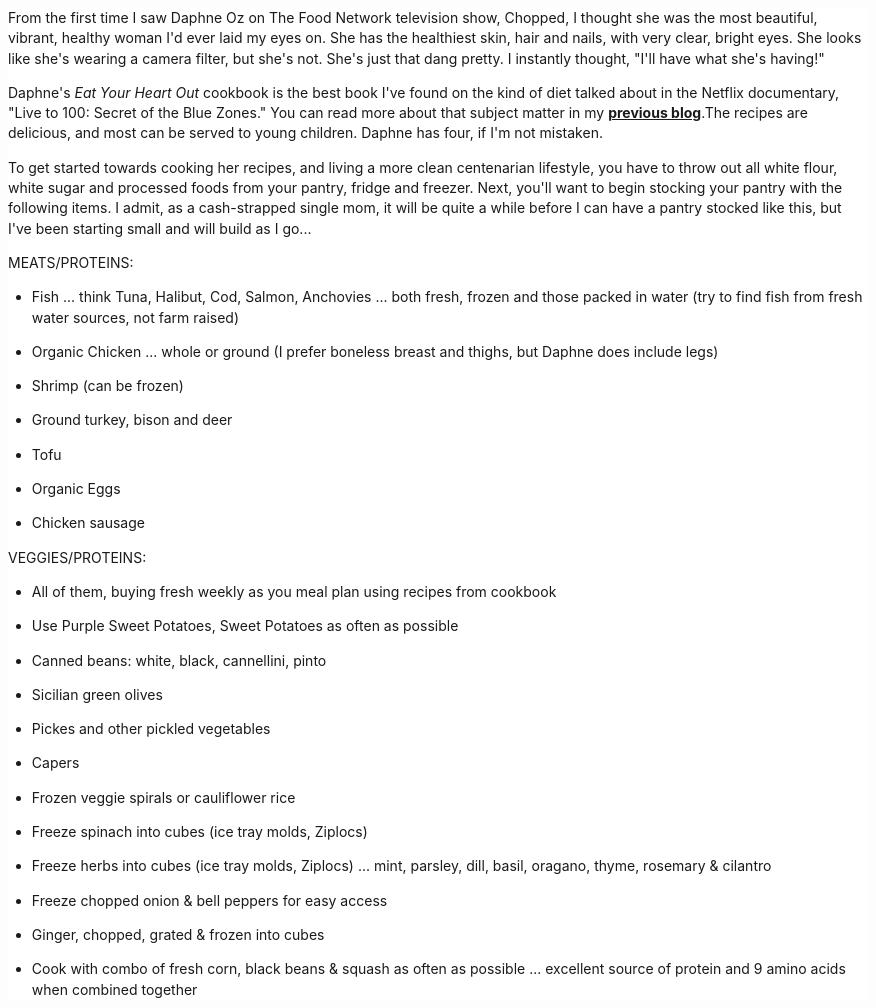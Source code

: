 From the first time I saw Daphne Oz on The Food Network television show, Chopped, I thought she was the most beautiful, vibrant, healthy woman I'd ever laid my eyes on. She has the healthiest skin, hair and nails, with very clear, bright eyes. She looks like she's wearing a camera filter, but she's not. She's just that dang pretty. I instantly thought, "I'll have what she's having!"

Daphne's _Eat Your Heart Out_ cookbook is the best book I've found on the kind of diet talked about in the Netflix documentary, "Live to 100: Secret of the Blue Zones." You can read more about that subject matter in my [**previous blog**](https://www.goldenblogbycasey.com/post/returning-to-the-old-ways-a-path-to-health-longevity).The recipes are delicious, and most can be served to young children. Daphne has four, if I'm not mistaken.

To get started towards cooking her recipes, and living a more clean centenarian lifestyle, you have to throw out all white flour, white sugar and processed foods from your pantry, fridge and freezer. Next, you'll want to begin stocking your pantry with the following items. I admit, as a cash-strapped single mom, it will be quite a while before I can have a pantry stocked like this, but I've been starting small and will build as I go...

MEATS/PROTEINS:

*   Fish ... think Tuna, Halibut, Cod, Salmon, Anchovies ... both fresh, frozen and those packed in water (try to find fish from fresh water sources, not farm raised)
    
*   Organic Chicken ... whole or ground (I prefer boneless breast and thighs, but Daphne does include legs)
    
*   Shrimp (can be frozen)
    
*   Ground turkey, bison and deer
    
*   Tofu
    
*   Organic Eggs
    
*   Chicken sausage
    

VEGGIES/PROTEINS:

*   All of them, buying fresh weekly as you meal plan using recipes from cookbook
    
*   Use Purple Sweet Potatoes, Sweet Potatoes as often as possible
    
*   Canned beans: white, black, cannellini, pinto
    
*   Sicilian green olives
    
*   Pickes and other pickled vegetables
    
*   Capers
    
*   Frozen veggie spirals or cauliflower rice
    
*   Freeze spinach into cubes (ice tray molds, Ziplocs)
    
*   Freeze herbs into cubes (ice tray molds, Ziplocs) ... mint, parsley, dill, basil, oragano, thyme, rosemary & cilantro
    
*   Freeze chopped onion & bell peppers for easy access
    
*   Ginger, chopped, grated & frozen into cubes
    
*   Cook with combo of fresh corn, black beans & squash as often as possible ... excellent source of protein and 9 amino acids when combined together
    
